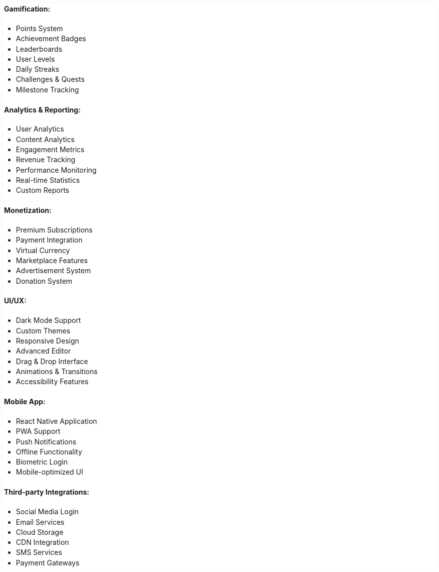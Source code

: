 #### **Gamification:**
- Points System
- Achievement Badges
- Leaderboards
- User Levels
- Daily Streaks
- Challenges & Quests
- Milestone Tracking

#### **Analytics & Reporting:**
- User Analytics
- Content Analytics
- Engagement Metrics
- Revenue Tracking
- Performance Monitoring
- Real-time Statistics
- Custom Reports

#### **Monetization:**
- Premium Subscriptions
- Payment Integration
- Virtual Currency
- Marketplace Features
- Advertisement System
- Donation System

#### **UI/UX:**
- Dark Mode Support
- Custom Themes
- Responsive Design
- Advanced Editor
- Drag & Drop Interface
- Animations & Transitions
- Accessibility Features

#### **Mobile App:**
- React Native Application
- PWA Support
- Push Notifications
- Offline Functionality
- Biometric Login
- Mobile-optimized UI

#### **Third-party Integrations:**
- Social Media Login
- Email Services
- Cloud Storage
- CDN Integration
- SMS Services
- Payment Gateways
